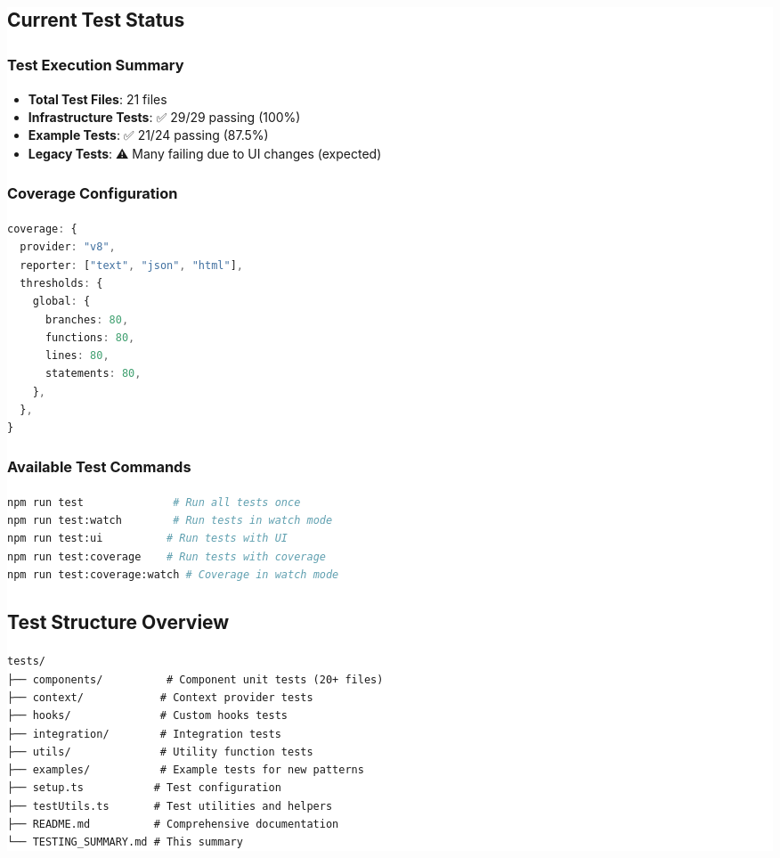 ## Current Test Status

### Test Execution Summary

- **Total Test Files**: 21 files
- **Infrastructure Tests**: ✅ 29/29 passing (100%)
- **Example Tests**: ✅ 21/24 passing (87.5%)
- **Legacy Tests**: ⚠️ Many failing due to UI changes (expected)

### Coverage Configuration

```typescript
coverage: {
  provider: "v8",
  reporter: ["text", "json", "html"],
  thresholds: {
    global: {
      branches: 80,
      functions: 80,
      lines: 80,
      statements: 80,
    },
  },
}
```

### Available Test Commands

```bash
npm run test              # Run all tests once
npm run test:watch        # Run tests in watch mode
npm run test:ui          # Run tests with UI
npm run test:coverage    # Run tests with coverage
npm run test:coverage:watch # Coverage in watch mode
```

## Test Structure Overview

```
tests/
├── components/          # Component unit tests (20+ files)
├── context/            # Context provider tests
├── hooks/              # Custom hooks tests
├── integration/        # Integration tests
├── utils/              # Utility function tests
├── examples/           # Example tests for new patterns
├── setup.ts           # Test configuration
├── testUtils.ts       # Test utilities and helpers
├── README.md          # Comprehensive documentation
└── TESTING_SUMMARY.md # This summary
```
